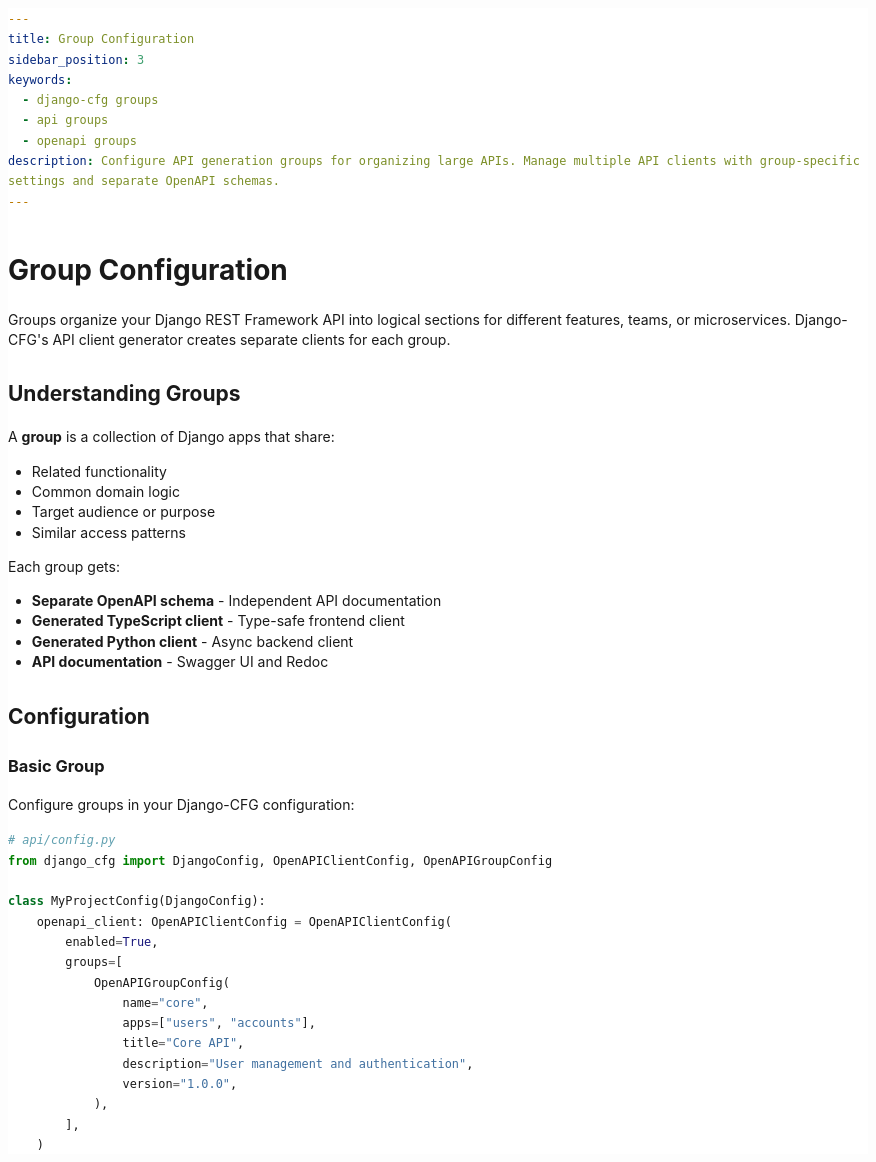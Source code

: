 ```yaml
---
title: Group Configuration
sidebar_position: 3
keywords:
  - django-cfg groups
  - api groups
  - openapi groups
description: Configure API generation groups for organizing large APIs. Manage multiple API clients with group-specific settings and separate OpenAPI schemas.
---
```


# Group Configuration

Groups organize your Django REST Framework API into logical sections for different features, teams, or microservices. Django-CFG's API client generator creates separate clients for each group.

## Understanding Groups

A **group** is a collection of Django apps that share:
- Related functionality
- Common domain logic
- Target audience or purpose
- Similar access patterns

Each group gets:
- **Separate OpenAPI schema** - Independent API documentation
- **Generated TypeScript client** - Type-safe frontend client
- **Generated Python client** - Async backend client
- **API documentation** - Swagger UI and Redoc

## Configuration

### Basic Group

Configure groups in your Django-CFG configuration:

```python
# api/config.py
from django_cfg import DjangoConfig, OpenAPIClientConfig, OpenAPIGroupConfig

class MyProjectConfig(DjangoConfig):
    openapi_client: OpenAPIClientConfig = OpenAPIClientConfig(
        enabled=True,
        groups=[
            OpenAPIGroupConfig(
                name="core",
                apps=["users", "accounts"],
                title="Core API",
                description="User management and authentication",
                version="1.0.0",
            ),
        ],
    )
```

